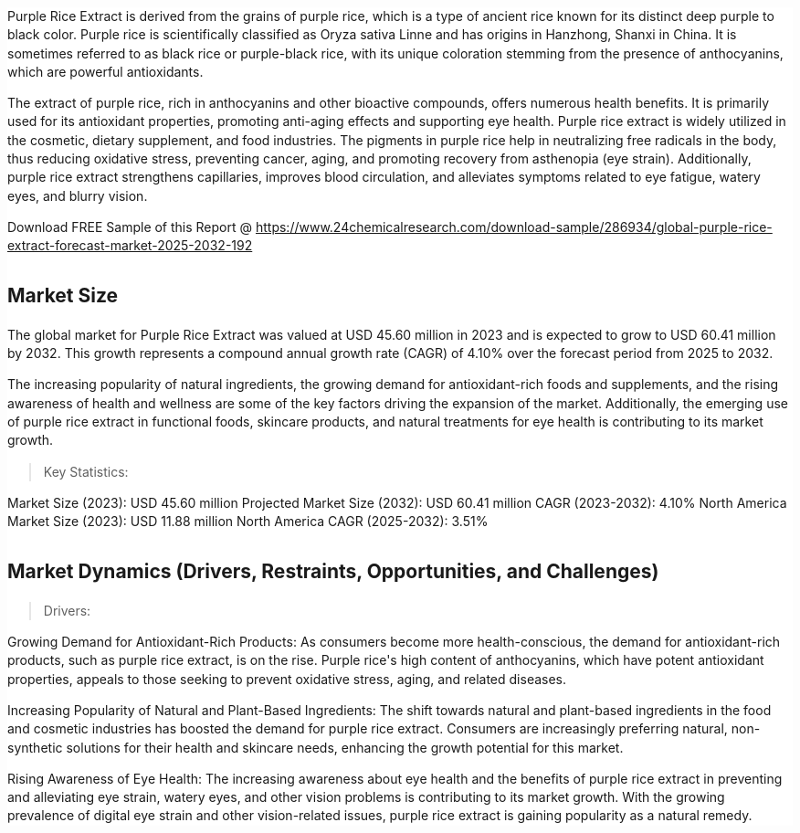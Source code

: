Purple Rice Extract is derived from the grains of purple rice, which is a type of ancient rice known for its distinct deep purple to black color. Purple rice is scientifically classified as Oryza sativa Linne and has origins in Hanzhong, Shanxi in China. It is sometimes referred to as black rice or purple-black rice, with its unique coloration stemming from the presence of anthocyanins, which are powerful antioxidants.

The extract of purple rice, rich in anthocyanins and other bioactive compounds, offers numerous health benefits. It is primarily used for its antioxidant properties, promoting anti-aging effects and supporting eye health. Purple rice extract is widely utilized in the cosmetic, dietary supplement, and food industries. The pigments in purple rice help in neutralizing free radicals in the body, thus reducing oxidative stress, preventing cancer, aging, and promoting recovery from asthenopia (eye strain). Additionally, purple rice extract strengthens capillaries, improves blood circulation, and alleviates symptoms related to eye fatigue, watery eyes, and blurry vision.

Download FREE Sample of this Report @ https://www.24chemicalresearch.com/download-sample/286934/global-purple-rice-extract-forecast-market-2025-2032-192

## Market Size

The global market for Purple Rice Extract was valued at USD 45.60 million in 2023 and is expected to grow to USD 60.41 million by 2032. This growth represents a compound annual growth rate (CAGR) of 4.10% over the forecast period from 2025 to 2032.

The increasing popularity of natural ingredients, the growing demand for antioxidant-rich foods and supplements, and the rising awareness of health and wellness are some of the key factors driving the expansion of the market. Additionally, the emerging use of purple rice extract in functional foods, skincare products, and natural treatments for eye health is contributing to its market growth.

>Key Statistics:

Market Size (2023): USD 45.60 million
Projected Market Size (2032): USD 60.41 million
CAGR (2023-2032): 4.10%
North America Market Size (2023): USD 11.88 million
North America CAGR (2025-2032): 3.51%
## Market Dynamics (Drivers, Restraints, Opportunities, and Challenges)

>Drivers:

Growing Demand for Antioxidant-Rich Products: As consumers become more health-conscious, the demand for antioxidant-rich products, such as purple rice extract, is on the rise. Purple rice's high content of anthocyanins, which have potent antioxidant properties, appeals to those seeking to prevent oxidative stress, aging, and related diseases.

Increasing Popularity of Natural and Plant-Based Ingredients: The shift towards natural and plant-based ingredients in the food and cosmetic industries has boosted the demand for purple rice extract. Consumers are increasingly preferring natural, non-synthetic solutions for their health and skincare needs, enhancing the growth potential for this market.

Rising Awareness of Eye Health: The increasing awareness about eye health and the benefits of purple rice extract in preventing and alleviating eye strain, watery eyes, and other vision problems is contributing to its market growth. With the growing prevalence of digital eye strain and other vision-related issues, purple rice extract is gaining popularity as a natural remedy.
